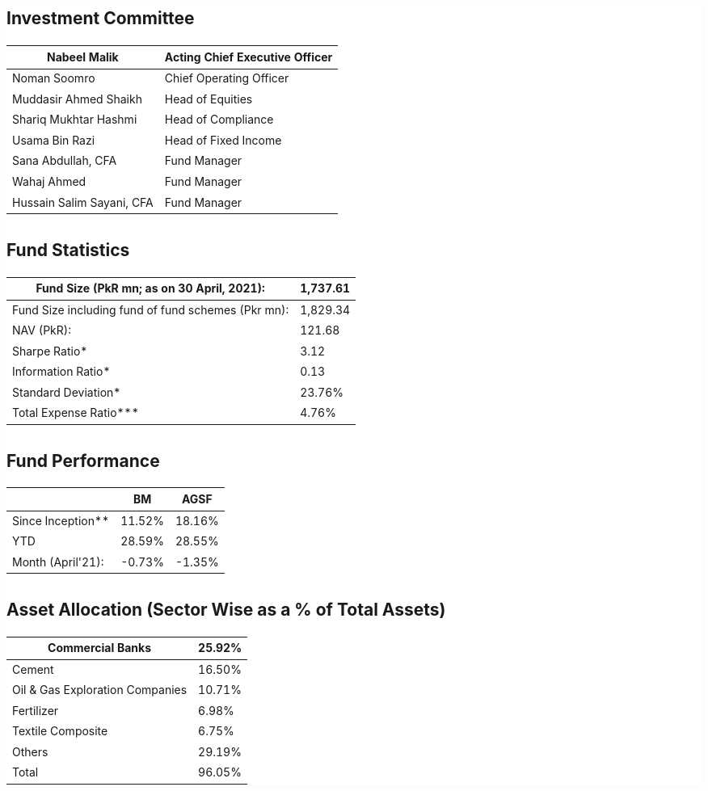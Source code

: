 ## Investment Committee

| Nabeel Malik              | Acting Chief Executive Officer |
| ------------------------- | ------------------------------ |
| Noman Soomro              | Chief Operating Officer        |
| Muddasir Ahmed Shaikh     | Head of Equities               |
| Shariq Mukhtar Hashmi     | Head of Compliance             |
| Usama Bin Razi            | Head of Fixed Income           |
| Sana Abdullah, CFA        | Fund Manager                   |
| Wahaj Ahmed               | Fund Manager                   |
| Hussain Salim Sayani, CFA | Fund Manager                   |

## Fund Statistics

| Fund Size (PkR mn; as on 30 April, 2021):          | 1,737.61 |
| -------------------------------------------------- | -------- |
| Fund Size including fund of fund schemes (Pkr mn): | 1,829.34 |
| NAV (PkR):                                         | 121.68   |
| Sharpe Ratio\*                                     | 3.12     |
| Information Ratio\*                                | 0.13     |
| Standard Deviation\*                               | 23.76%   |
| Total Expense Ratio\*\*\*                          | 4.76%    |

## Fund Performance

|                     | BM     | AGSF   |
| ------------------- | ------ | ------ |
| Since Inception\*\* | 11.52% | 18.16% |
| YTD                 | 28.59% | 28.55% |
| Month (April'21):   | -0.73% | -1.35% |

## Asset Allocation (Sector Wise as a % of Total Assets)

| Commercial Banks                | 25.92% |
| ------------------------------- | ------ |
| Cement                          | 16.50% |
| Oil & Gas Exploration Companies | 10.71% |
| Fertilizer                      | 6.98%  |
| Textile Composite               | 6.75%  |
| Others                          | 29.19% |
| Total                           | 96.05% |
